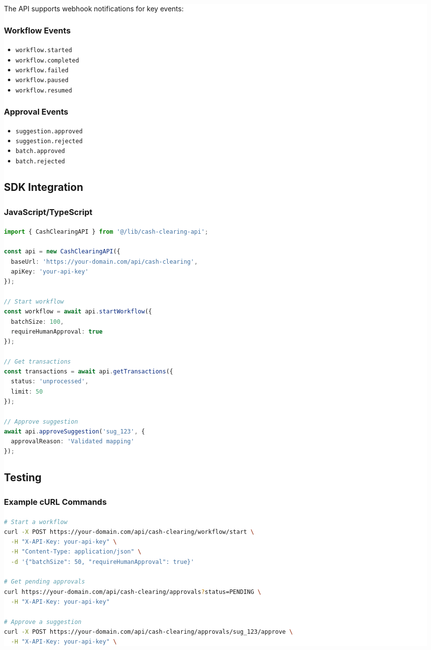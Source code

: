 The API supports webhook notifications for key events:

### Workflow Events
- `workflow.started`
- `workflow.completed`
- `workflow.failed`
- `workflow.paused`
- `workflow.resumed`

### Approval Events
- `suggestion.approved`
- `suggestion.rejected`
- `batch.approved`
- `batch.rejected`

## SDK Integration

### JavaScript/TypeScript
```typescript
import { CashClearingAPI } from '@/lib/cash-clearing-api';

const api = new CashClearingAPI({
  baseUrl: 'https://your-domain.com/api/cash-clearing',
  apiKey: 'your-api-key'
});

// Start workflow
const workflow = await api.startWorkflow({
  batchSize: 100,
  requireHumanApproval: true
});

// Get transactions
const transactions = await api.getTransactions({
  status: 'unprocessed',
  limit: 50
});

// Approve suggestion
await api.approveSuggestion('sug_123', {
  approvalReason: 'Validated mapping'
});
```

## Testing

### Example cURL Commands

```bash
# Start a workflow
curl -X POST https://your-domain.com/api/cash-clearing/workflow/start \
  -H "X-API-Key: your-api-key" \
  -H "Content-Type: application/json" \
  -d '{"batchSize": 50, "requireHumanApproval": true}'

# Get pending approvals
curl https://your-domain.com/api/cash-clearing/approvals?status=PENDING \
  -H "X-API-Key: your-api-key"

# Approve a suggestion
curl -X POST https://your-domain.com/api/cash-clearing/approvals/sug_123/approve \
  -H "X-API-Key: your-api-key" \
```